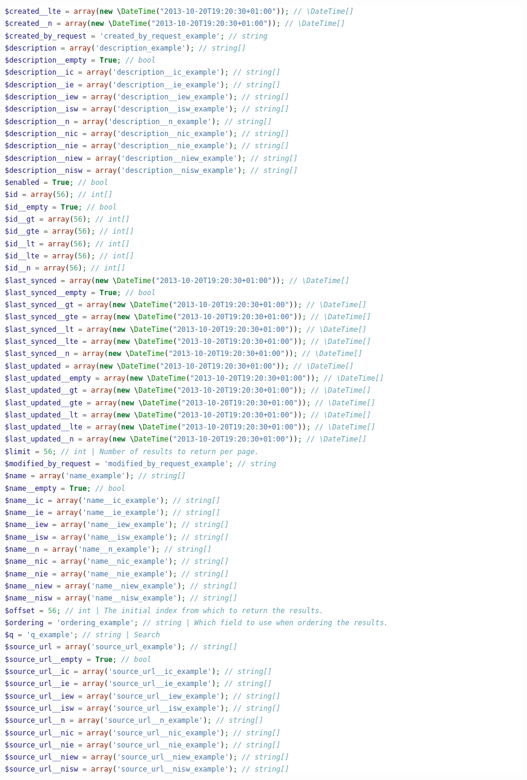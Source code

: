 ```php
$created__lte = array(new \DateTime("2013-10-20T19:20:30+01:00")); // \DateTime[]
$created__n = array(new \DateTime("2013-10-20T19:20:30+01:00")); // \DateTime[]
$created_by_request = 'created_by_request_example'; // string
$description = array('description_example'); // string[]
$description__empty = True; // bool
$description__ic = array('description__ic_example'); // string[]
$description__ie = array('description__ie_example'); // string[]
$description__iew = array('description__iew_example'); // string[]
$description__isw = array('description__isw_example'); // string[]
$description__n = array('description__n_example'); // string[]
$description__nic = array('description__nic_example'); // string[]
$description__nie = array('description__nie_example'); // string[]
$description__niew = array('description__niew_example'); // string[]
$description__nisw = array('description__nisw_example'); // string[]
$enabled = True; // bool
$id = array(56); // int[]
$id__empty = True; // bool
$id__gt = array(56); // int[]
$id__gte = array(56); // int[]
$id__lt = array(56); // int[]
$id__lte = array(56); // int[]
$id__n = array(56); // int[]
$last_synced = array(new \DateTime("2013-10-20T19:20:30+01:00")); // \DateTime[]
$last_synced__empty = True; // bool
$last_synced__gt = array(new \DateTime("2013-10-20T19:20:30+01:00")); // \DateTime[]
$last_synced__gte = array(new \DateTime("2013-10-20T19:20:30+01:00")); // \DateTime[]
$last_synced__lt = array(new \DateTime("2013-10-20T19:20:30+01:00")); // \DateTime[]
$last_synced__lte = array(new \DateTime("2013-10-20T19:20:30+01:00")); // \DateTime[]
$last_synced__n = array(new \DateTime("2013-10-20T19:20:30+01:00")); // \DateTime[]
$last_updated = array(new \DateTime("2013-10-20T19:20:30+01:00")); // \DateTime[]
$last_updated__empty = array(new \DateTime("2013-10-20T19:20:30+01:00")); // \DateTime[]
$last_updated__gt = array(new \DateTime("2013-10-20T19:20:30+01:00")); // \DateTime[]
$last_updated__gte = array(new \DateTime("2013-10-20T19:20:30+01:00")); // \DateTime[]
$last_updated__lt = array(new \DateTime("2013-10-20T19:20:30+01:00")); // \DateTime[]
$last_updated__lte = array(new \DateTime("2013-10-20T19:20:30+01:00")); // \DateTime[]
$last_updated__n = array(new \DateTime("2013-10-20T19:20:30+01:00")); // \DateTime[]
$limit = 56; // int | Number of results to return per page.
$modified_by_request = 'modified_by_request_example'; // string
$name = array('name_example'); // string[]
$name__empty = True; // bool
$name__ic = array('name__ic_example'); // string[]
$name__ie = array('name__ie_example'); // string[]
$name__iew = array('name__iew_example'); // string[]
$name__isw = array('name__isw_example'); // string[]
$name__n = array('name__n_example'); // string[]
$name__nic = array('name__nic_example'); // string[]
$name__nie = array('name__nie_example'); // string[]
$name__niew = array('name__niew_example'); // string[]
$name__nisw = array('name__nisw_example'); // string[]
$offset = 56; // int | The initial index from which to return the results.
$ordering = 'ordering_example'; // string | Which field to use when ordering the results.
$q = 'q_example'; // string | Search
$source_url = array('source_url_example'); // string[]
$source_url__empty = True; // bool
$source_url__ic = array('source_url__ic_example'); // string[]
$source_url__ie = array('source_url__ie_example'); // string[]
$source_url__iew = array('source_url__iew_example'); // string[]
$source_url__isw = array('source_url__isw_example'); // string[]
$source_url__n = array('source_url__n_example'); // string[]
$source_url__nic = array('source_url__nic_example'); // string[]
$source_url__nie = array('source_url__nie_example'); // string[]
$source_url__niew = array('source_url__niew_example'); // string[]
$source_url__nisw = array('source_url__nisw_example'); // string[]
```